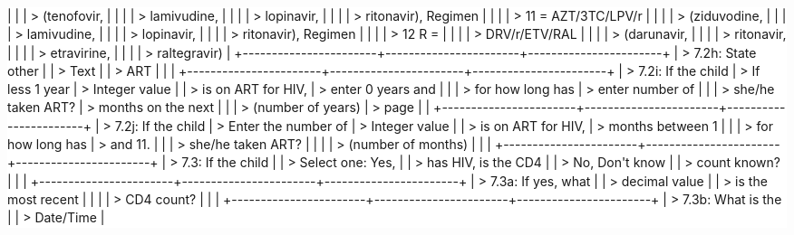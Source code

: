 |                       |                       | > (tenofovir,         |
|                       |                       | > lamivudine,         |
|                       |                       | > lopinavir,          |
|                       |                       | > ritonavir), Regimen |
|                       |                       | > 11 = AZT/3TC/LPV/r  |
|                       |                       | > (ziduvodine,        |
|                       |                       | > lamivudine,         |
|                       |                       | > lopinavir,          |
|                       |                       | > ritonavir), Regimen |
|                       |                       | > 12 R =              |
|                       |                       | > DRV/r/ETV/RAL       |
|                       |                       | > (darunavir,         |
|                       |                       | > ritonavir,          |
|                       |                       | > etravirine,         |
|                       |                       | > raltegravir)        |
+-----------------------+-----------------------+-----------------------+
| > 7.2h: State other   |                       | > Text                |
| > ART                 |                       |                       |
+-----------------------+-----------------------+-----------------------+
| > 7.2i: If the child  | > If less 1 year      | > Integer value       |
| > is on ART for HIV,  | > enter 0 years and   |                       |
| > for how long has    | > enter number of     |                       |
| > she/he taken ART?   | > months on the next  |                       |
| > (number of years)   | > page                |                       |
+-----------------------+-----------------------+-----------------------+
| > 7.2j: If the child  | > Enter the number of | > Integer value       |
| > is on ART for HIV,  | > months between 1    |                       |
| > for how long has    | > and 11.             |                       |
| > she/he taken ART?   |                       |                       |
| > (number of months)  |                       |                       |
+-----------------------+-----------------------+-----------------------+
| > 7.3: If the child   |                       | > Select one: Yes,    |
| > has HIV, is the CD4 |                       | > No, Don\'t know     |
| > count known?        |                       |                       |
+-----------------------+-----------------------+-----------------------+
| > 7.3a: If yes, what  |                       | > decimal value       |
| > is the most recent  |                       |                       |
| > CD4 count?          |                       |                       |
+-----------------------+-----------------------+-----------------------+
| > 7.3b: What is the   |                       | > Date/Time           |